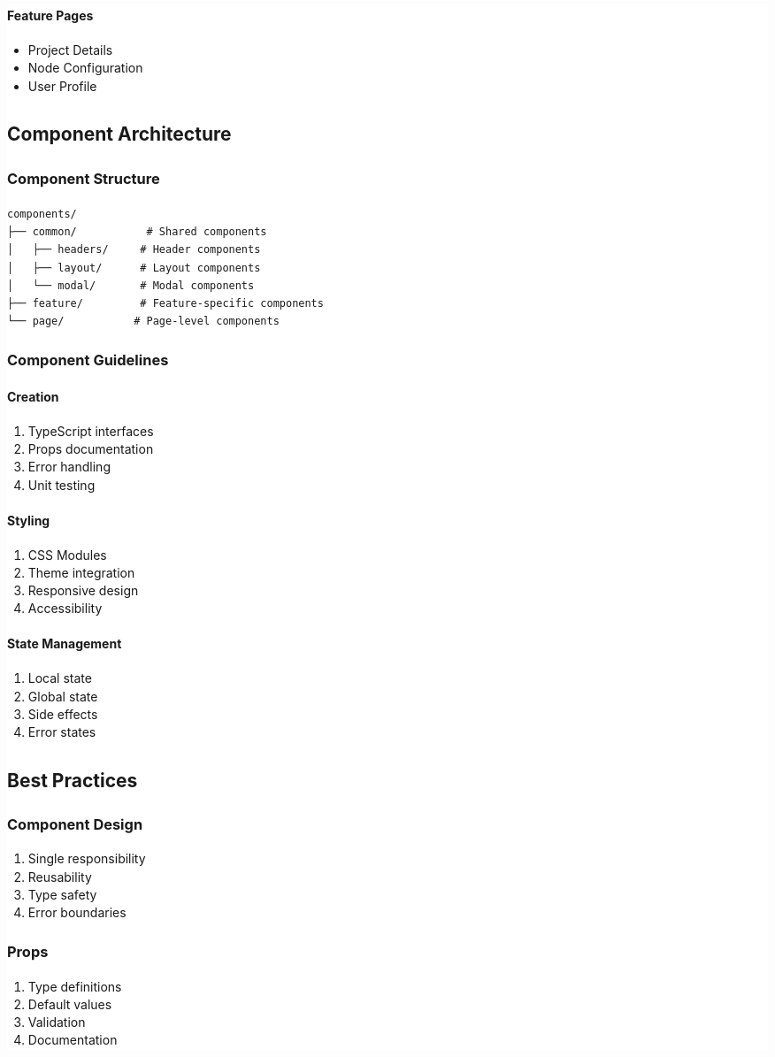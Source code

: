 #### Feature Pages
- Project Details
- Node Configuration
- User Profile

## Component Architecture

### Component Structure
```
components/
├── common/           # Shared components
│   ├── headers/     # Header components
│   ├── layout/      # Layout components
│   └── modal/       # Modal components
├── feature/         # Feature-specific components
└── page/           # Page-level components
```

### Component Guidelines

#### Creation
1. TypeScript interfaces
2. Props documentation
3. Error handling
4. Unit testing

#### Styling
1. CSS Modules
2. Theme integration
3. Responsive design
4. Accessibility

#### State Management
1. Local state
2. Global state
3. Side effects
4. Error states

## Best Practices

### Component Design
1. Single responsibility
2. Reusability
3. Type safety
4. Error boundaries

### Props
1. Type definitions
2. Default values
3. Validation
4. Documentation
